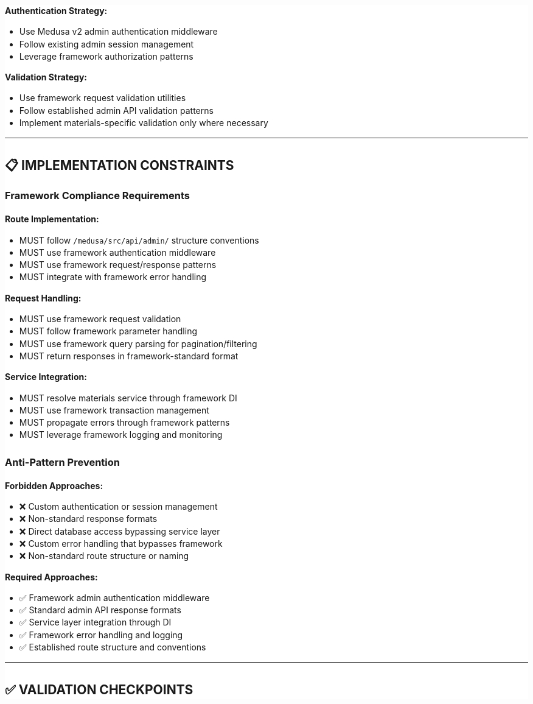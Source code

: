 **Authentication Strategy:**
- Use Medusa v2 admin authentication middleware
- Follow existing admin session management
- Leverage framework authorization patterns

**Validation Strategy:**
- Use framework request validation utilities
- Follow established admin API validation patterns
- Implement materials-specific validation only where necessary

---

## 📋 IMPLEMENTATION CONSTRAINTS

### Framework Compliance Requirements

**Route Implementation:**
- MUST follow `/medusa/src/api/admin/` structure conventions
- MUST use framework authentication middleware
- MUST use framework request/response patterns
- MUST integrate with framework error handling

**Request Handling:**
- MUST use framework request validation
- MUST follow framework parameter handling
- MUST use framework query parsing for pagination/filtering
- MUST return responses in framework-standard format

**Service Integration:**
- MUST resolve materials service through framework DI
- MUST use framework transaction management
- MUST propagate errors through framework patterns
- MUST leverage framework logging and monitoring

### Anti-Pattern Prevention

**Forbidden Approaches:**
- ❌ Custom authentication or session management
- ❌ Non-standard response formats
- ❌ Direct database access bypassing service layer
- ❌ Custom error handling that bypasses framework
- ❌ Non-standard route structure or naming

**Required Approaches:**
- ✅ Framework admin authentication middleware
- ✅ Standard admin API response formats
- ✅ Service layer integration through DI
- ✅ Framework error handling and logging
- ✅ Established route structure and conventions

---

## ✅ VALIDATION CHECKPOINTS
